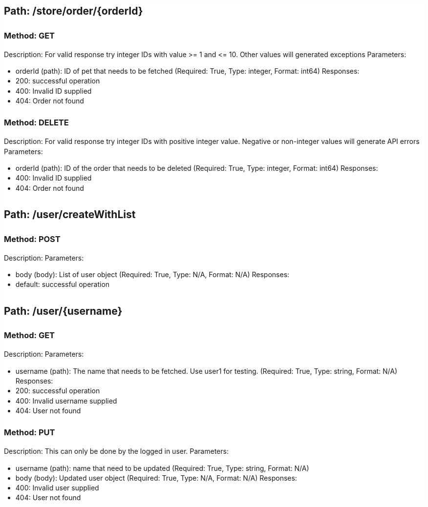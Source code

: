 ## Path: /store/order/{orderId}
### Method: GET
Description: For valid response try integer IDs with value >= 1 and <= 10. Other values will generated exceptions
Parameters:
- orderId (path): ID of pet that needs to be fetched (Required: True, Type: integer, Format: int64)
Responses:
- 200: successful operation
- 400: Invalid ID supplied
- 404: Order not found

### Method: DELETE
Description: For valid response try integer IDs with positive integer value. Negative or non-integer values will generate API errors
Parameters:
- orderId (path): ID of the order that needs to be deleted (Required: True, Type: integer, Format: int64)
Responses:
- 400: Invalid ID supplied
- 404: Order not found

## Path: /user/createWithList
### Method: POST
Description: 
Parameters:
- body (body): List of user object (Required: True, Type: N/A, Format: N/A)
Responses:
- default: successful operation

## Path: /user/{username}
### Method: GET
Description: 
Parameters:
- username (path): The name that needs to be fetched. Use user1 for testing.  (Required: True, Type: string, Format: N/A)
Responses:
- 200: successful operation
- 400: Invalid username supplied
- 404: User not found

### Method: PUT
Description: This can only be done by the logged in user.
Parameters:
- username (path): name that need to be updated (Required: True, Type: string, Format: N/A)
- body (body): Updated user object (Required: True, Type: N/A, Format: N/A)
Responses:
- 400: Invalid user supplied
- 404: User not found
